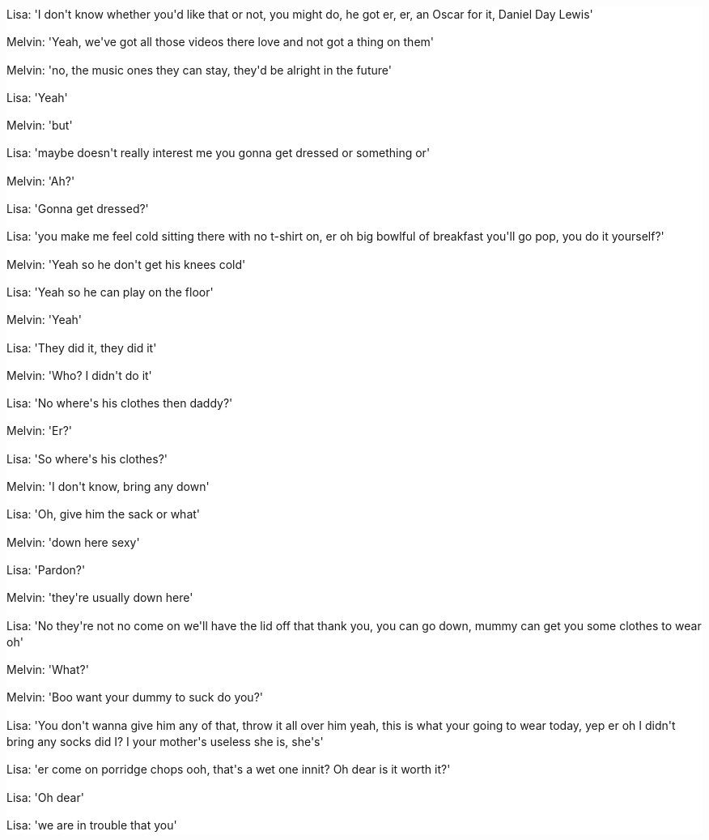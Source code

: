 Lisa: 'I don't know whether you'd like that or not, you might do, he got er, er, an Oscar for it, Daniel Day Lewis'

Melvin: 'Yeah, we've got all those videos there love and not got a thing on them'

Melvin: 'no, the music ones they can stay, they'd be alright in the future'

Lisa: 'Yeah'

Melvin: 'but'

Lisa: 'maybe doesn't really interest me you gonna get dressed or something or'

Melvin: 'Ah?'

Lisa: 'Gonna get dressed?'

Lisa: 'you make me feel cold sitting there with no t-shirt on, er oh big bowlful of breakfast you'll go pop, you do it yourself?'

Melvin: 'Yeah so he don't get his knees cold'

Lisa: 'Yeah so he can play on the floor'

Melvin: 'Yeah'

Lisa: 'They did it, they did it'

Melvin: 'Who?
I didn't do it'

Lisa: 'No where's his clothes then daddy?'

Melvin: 'Er?'

Lisa: 'So where's his clothes?'

Melvin: 'I don't know, bring any down'

Lisa: 'Oh, give him the sack or what'

Melvin: 'down here sexy'

Lisa: 'Pardon?'

Melvin: 'they're usually down here'

Lisa: 'No they're not no come on we'll have the lid off that thank you, you can go down, mummy can get you some clothes to wear oh'

Melvin: 'What?'

Melvin: 'Boo want your dummy to suck do you?'

Lisa: 'You don't wanna give him any of that, throw it all over him yeah, this is what your going to wear today, yep er oh I didn't bring any socks did I?
I your mother's useless she is, she's'

Lisa: 'er come on porridge chops ooh, that's a wet one innit?
Oh dear is it worth it?'

Lisa: 'Oh dear'

Lisa: 'we are in trouble that you'
